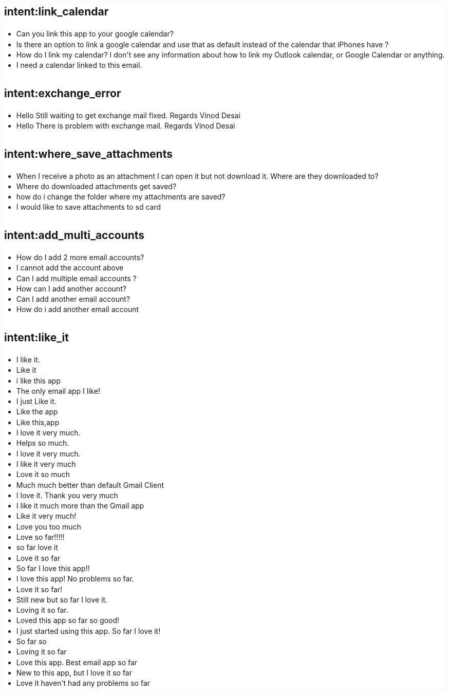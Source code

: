 ## intent:link_calendar
- Can you link this app to your google calendar?    
- Is there an option to link a google calendar and use that as default instead of the calendar that iPhones have ?    
- How do I link my calendar? I don't see any information about how to link my Outlook calendar, or Google Calendar or anything.  
- I need a calendar linked to this email.

## intent:exchange_error
- Hello  Still waiting to get exchange mail fixed.  Regards  Vinod Desai       
- Hello  There is problem with exchange mail.  Regards  Vinod Desai 

## intent:where_save_attachments
- When I receive a photo as an attachment I can open it but not download it. Where are they downloaded to?
- Where do downloaded attachments get saved?
- how do i change the folder where my attachments are saved?
- I would like to save attachments to sd card   

## intent:add_multi_accounts
- How do I add 2 more email accounts?    
- I cannot add the account above
- Can I add multiple email accounts ? 
- How can I add another account?    
- Can I add another email account?        
- How do i add another email account      

## intent:like_it
- I like it.
- Like it
- i like this app
- The only email app I like!
- I just Like it.
- Like the app
- Like this,app
- I love it very much.
- Helps so much.
- I love it very much.
- I like it very much
- Love it so much
- Much much better than  default  Gmail Client
- I love it. Thank you very much 
- I like it much more than the Gmail app
- Like it very much!
- Love you too much
- Love so far!!!!!    
- so far love it
- Love it so far
- So far I love this app!!  
- I love this app! No problems so far.
- Love it so far!
- Still new but so far I love it.
- Loving it so far. 
- Loved this app so far so good!
- I just started using this app. So far I love it!
- So far so
- Loving it so far
- Love this app. Best email app so far
- New to this app, but I love it so far
- Love it haven't had any problems so far